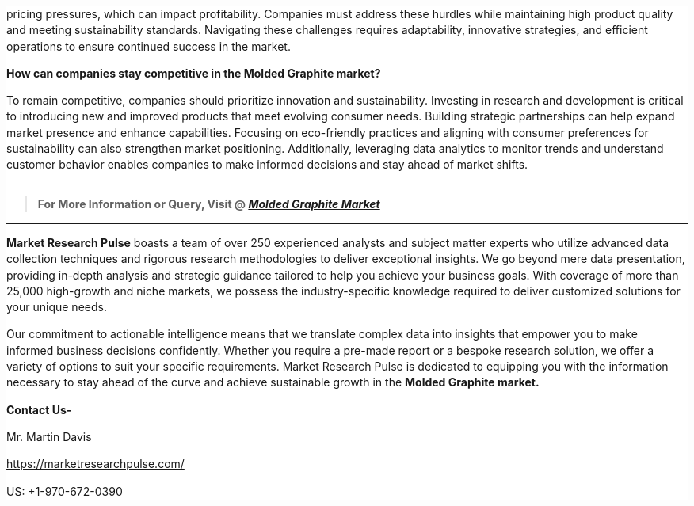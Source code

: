 pricing pressures, which can impact profitability. Companies must address these hurdles while maintaining high product quality and meeting sustainability standards. Navigating these challenges requires adaptability, innovative strategies, and efficient operations to ensure continued success in the market.</p><p><strong>How can companies stay competitive in the Molded Graphite market?</strong></p><p>To remain competitive, companies should prioritize innovation and sustainability. Investing in research and development is critical to introducing new and improved products that meet evolving consumer needs. Building strategic partnerships can help expand market presence and enhance capabilities. Focusing on eco-friendly practices and aligning with consumer preferences for sustainability can also strengthen market positioning. Additionally, leveraging data analytics to monitor trends and understand customer behavior enables companies to make informed decisions and stay ahead of market shifts.</p><hr /><blockquote><p><strong>For More Information or Query, Visit @&nbsp;<em><a href="https://marketresearchpulse.com/report/23374/molded-graphite-market?utm_source=Linkedin&utm_medium=0110">Molded Graphite Market</a></em></strong></p></blockquote><hr /><p><strong>Market Research Pulse</strong> boasts a team of over 250 experienced analysts and subject matter experts who utilize advanced data collection techniques and rigorous research methodologies to deliver exceptional insights. We go beyond mere data presentation, providing in-depth analysis and strategic guidance tailored to help you achieve your business goals. With coverage of more than 25,000 high-growth and niche markets, we possess the industry-specific knowledge required to deliver customized solutions for your unique needs.</p><p>Our commitment to actionable intelligence means that we translate complex data into insights that empower you to make informed business decisions confidently. Whether you require a pre-made report or a bespoke research solution, we offer a variety of options to suit your specific requirements. Market Research Pulse is dedicated to equipping you with the information necessary to stay ahead of the curve and achieve sustainable growth in the <strong>Molded Graphite market.</strong></p><p><strong>Contact Us-</strong></p><p>Mr. Martin Davis</p><p>https://marketresearchpulse.com/</p><p>US: +1-970-672-0390</p>